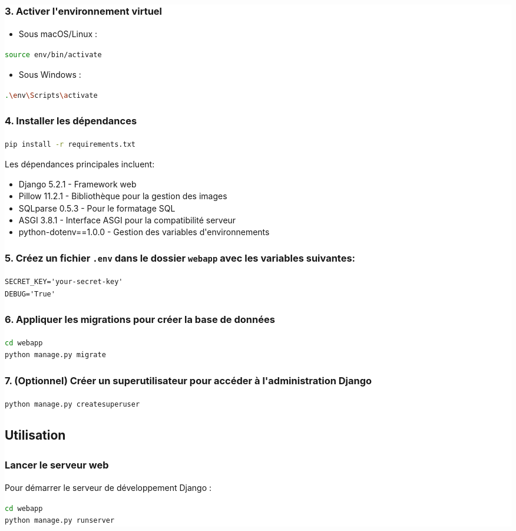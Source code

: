 ### 3. Activer l'environnement virtuel

- Sous macOS/Linux :
```bash
source env/bin/activate
```

- Sous Windows :
```bash
.\env\Scripts\activate
```

### 4. Installer les dépendances

```bash
pip install -r requirements.txt
```

Les dépendances principales incluent:
- Django 5.2.1 - Framework web
- Pillow 11.2.1 - Bibliothèque pour la gestion des images 
- SQLparse 0.5.3 - Pour le formatage SQL
- ASGI 3.8.1 - Interface ASGI pour la compatibilité serveur
- python-dotenv==1.0.0 - Gestion des variables d'environnements

### 5. Créez un fichier `.env` dans le dossier `webapp` avec les variables suivantes:

```
SECRET_KEY='your-secret-key'
DEBUG='True'
```
### 6. Appliquer les migrations pour créer la base de données

```bash
cd webapp
python manage.py migrate
```

### 7. (Optionnel) Créer un superutilisateur pour accéder à l'administration Django

```bash
python manage.py createsuperuser
```

## Utilisation

### Lancer le serveur web

Pour démarrer le serveur de développement Django :

```bash
cd webapp
python manage.py runserver
```
